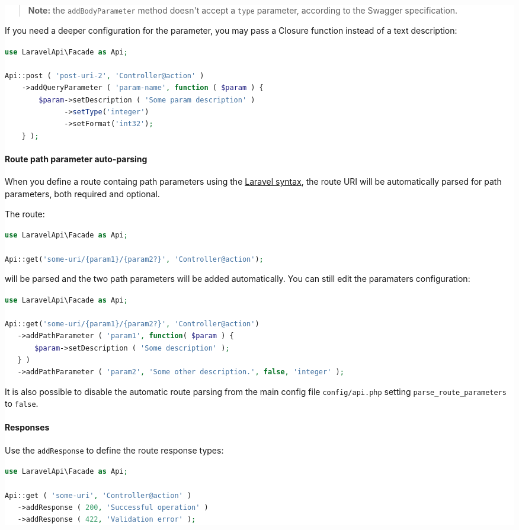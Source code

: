> **Note:** the `addBodyParameter` method doesn't accept a `type` parameter, according to the Swagger specification.

If you need a deeper configuration for the parameter, you may pass a Closure function instead of a text description:
```php
use LaravelApi\Facade as Api;

Api::post ( 'post-uri-2', 'Controller@action' )
    ->addQueryParameter ( 'param-name', function ( $param ) {
        $param->setDescription ( 'Some param description' )
              ->setType('integer')
              ->setFormat('int32');
    } );
```

#### Route path parameter auto-parsing
When you define a route containg path parameters using the [Laravel syntax](https://laravel.com/docs/5.5/routing#route-parameters),
the route URI will be automatically parsed for path parameters, both required and optional.

The route:
```php
use LaravelApi\Facade as Api;

Api::get('some-uri/{param1}/{param2?}', 'Controller@action');
```

will be parsed and the two path parameters will be added automatically. You can still edit the paramaters configuration:

```php
use LaravelApi\Facade as Api;

Api::get('some-uri/{param1}/{param2?}', 'Controller@action')
   ->addPathParameter ( 'param1', function( $param ) {
       $param->setDescription ( 'Some description' );
   } )
   ->addPathParameter ( 'param2', 'Some other description.', false, 'integer' );
```

It is also possible to disable the automatic route parsing from the main config file `config/api.php` setting
`parse_route_parameters` to `false`.


#### Responses
Use the `addResponse` to define the route response types:

```php
use LaravelApi\Facade as Api;

Api::get ( 'some-uri', 'Controller@action' )
   ->addResponse ( 200, 'Successful operation' )
   ->addResponse ( 422, 'Validation error' );
```
